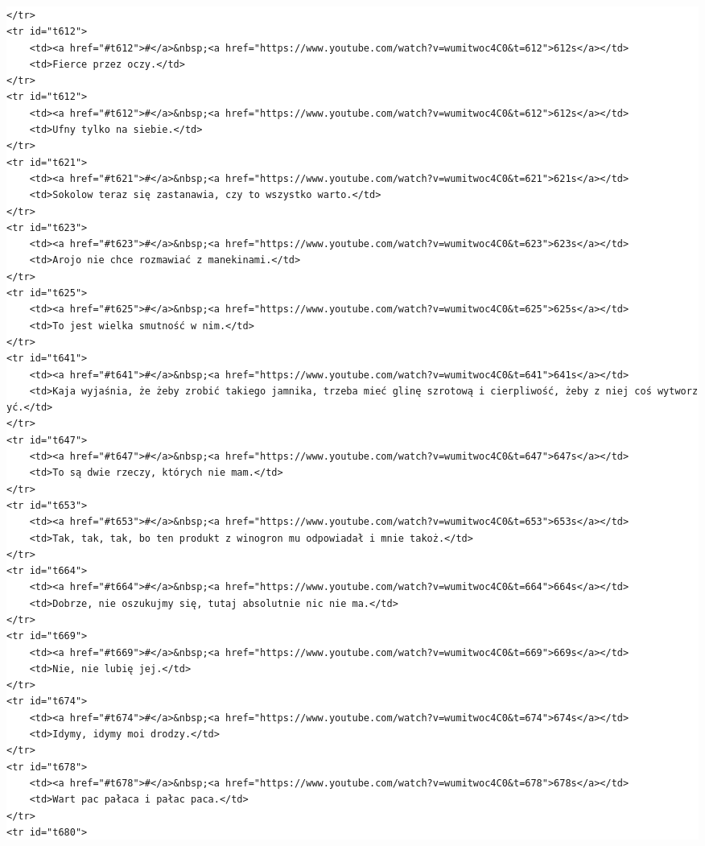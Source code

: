     </tr>
    <tr id="t612">
        <td><a href="#t612">#</a>&nbsp;<a href="https://www.youtube.com/watch?v=wumitwoc4C0&t=612">612s</a></td>
        <td>Fierce przez oczy.</td>
    </tr>
    <tr id="t612">
        <td><a href="#t612">#</a>&nbsp;<a href="https://www.youtube.com/watch?v=wumitwoc4C0&t=612">612s</a></td>
        <td>Ufny tylko na siebie.</td>
    </tr>
    <tr id="t621">
        <td><a href="#t621">#</a>&nbsp;<a href="https://www.youtube.com/watch?v=wumitwoc4C0&t=621">621s</a></td>
        <td>Sokolow teraz się zastanawia, czy to wszystko warto.</td>
    </tr>
    <tr id="t623">
        <td><a href="#t623">#</a>&nbsp;<a href="https://www.youtube.com/watch?v=wumitwoc4C0&t=623">623s</a></td>
        <td>Arojo nie chce rozmawiać z manekinami.</td>
    </tr>
    <tr id="t625">
        <td><a href="#t625">#</a>&nbsp;<a href="https://www.youtube.com/watch?v=wumitwoc4C0&t=625">625s</a></td>
        <td>To jest wielka smutność w nim.</td>
    </tr>
    <tr id="t641">
        <td><a href="#t641">#</a>&nbsp;<a href="https://www.youtube.com/watch?v=wumitwoc4C0&t=641">641s</a></td>
        <td>Kaja wyjaśnia, że żeby zrobić takiego jamnika, trzeba mieć glinę szrotową i cierpliwość, żeby z niej coś wytworzyć.</td>
    </tr>
    <tr id="t647">
        <td><a href="#t647">#</a>&nbsp;<a href="https://www.youtube.com/watch?v=wumitwoc4C0&t=647">647s</a></td>
        <td>To są dwie rzeczy, których nie mam.</td>
    </tr>
    <tr id="t653">
        <td><a href="#t653">#</a>&nbsp;<a href="https://www.youtube.com/watch?v=wumitwoc4C0&t=653">653s</a></td>
        <td>Tak, tak, tak, bo ten produkt z winogron mu odpowiadał i mnie takoż.</td>
    </tr>
    <tr id="t664">
        <td><a href="#t664">#</a>&nbsp;<a href="https://www.youtube.com/watch?v=wumitwoc4C0&t=664">664s</a></td>
        <td>Dobrze, nie oszukujmy się, tutaj absolutnie nic nie ma.</td>
    </tr>
    <tr id="t669">
        <td><a href="#t669">#</a>&nbsp;<a href="https://www.youtube.com/watch?v=wumitwoc4C0&t=669">669s</a></td>
        <td>Nie, nie lubię jej.</td>
    </tr>
    <tr id="t674">
        <td><a href="#t674">#</a>&nbsp;<a href="https://www.youtube.com/watch?v=wumitwoc4C0&t=674">674s</a></td>
        <td>Idymy, idymy moi drodzy.</td>
    </tr>
    <tr id="t678">
        <td><a href="#t678">#</a>&nbsp;<a href="https://www.youtube.com/watch?v=wumitwoc4C0&t=678">678s</a></td>
        <td>Wart pac pałaca i pałac paca.</td>
    </tr>
    <tr id="t680">
